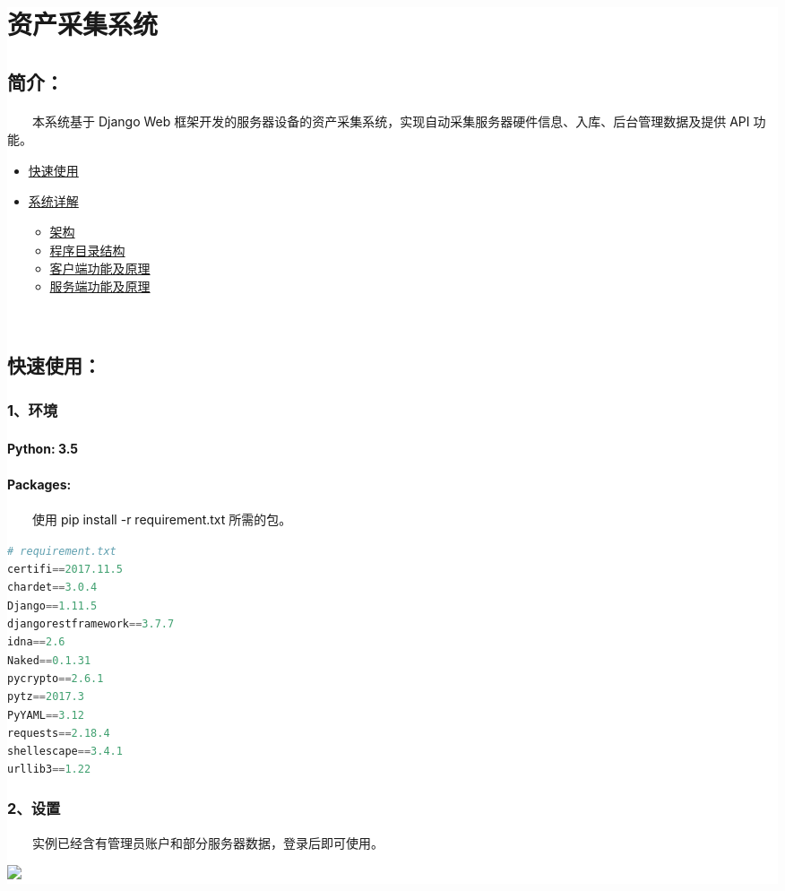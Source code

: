 # 资产采集系统

## 简介：

&emsp;&emsp;本系统基于 Django Web 框架开发的服务器设备的资产采集系统，实现自动采集服务器硬件信息、入库、后台管理数据及提供 API 功能。



* [快速使用](#1)

* [系统详解](#2)

  * [架构](#2_1)
  * [程序目录结构](#2_2)
  * [客户端功能及原理](#2_3)
  * [服务端功能及原理](#2_4)

  ​

## <a id='1'>快速使用</a>：

### 1、环境



#### Python: 3.5



#### Packages: 

&emsp;&emsp;使用 pip install -r requirement.txt 所需的包。

````Python
# requirement.txt
certifi==2017.11.5
chardet==3.0.4
Django==1.11.5
djangorestframework==3.7.7
idna==2.6
Naked==0.1.31
pycrypto==2.6.1
pytz==2017.3
PyYAML==3.12
requests==2.18.4
shellescape==3.4.1
urllib3==1.22
````



### 2、设置

&emsp;&emsp;实例已经含有管理员账户和部分服务器数据，登录后即可使用。

![](https://github.com/MMingLeung/Markdown-Picture/blob/master/cmdb_index.png?raw=true)
